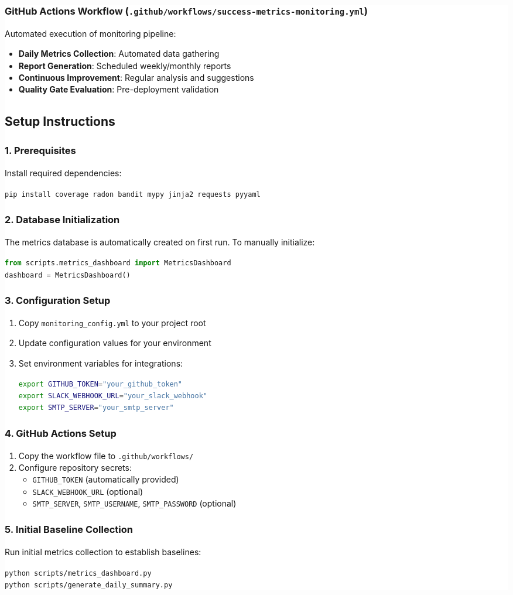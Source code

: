 ### GitHub Actions Workflow (`.github/workflows/success-metrics-monitoring.yml`)

Automated execution of monitoring pipeline:

- **Daily Metrics Collection**: Automated data gathering
- **Report Generation**: Scheduled weekly/monthly reports
- **Continuous Improvement**: Regular analysis and suggestions
- **Quality Gate Evaluation**: Pre-deployment validation

## Setup Instructions

### 1. Prerequisites

Install required dependencies:

```bash
pip install coverage radon bandit mypy jinja2 requests pyyaml
```

### 2. Database Initialization

The metrics database is automatically created on first run. To manually initialize:

```python
from scripts.metrics_dashboard import MetricsDashboard
dashboard = MetricsDashboard()
```

### 3. Configuration Setup

1. Copy `monitoring_config.yml` to your project root
2. Update configuration values for your environment
3. Set environment variables for integrations:

   ```bash
   export GITHUB_TOKEN="your_github_token"
   export SLACK_WEBHOOK_URL="your_slack_webhook"
   export SMTP_SERVER="your_smtp_server"
   ```

### 4. GitHub Actions Setup

1. Copy the workflow file to `.github/workflows/`
2. Configure repository secrets:
   - `GITHUB_TOKEN` (automatically provided)
   - `SLACK_WEBHOOK_URL` (optional)
   - `SMTP_SERVER`, `SMTP_USERNAME`, `SMTP_PASSWORD` (optional)

### 5. Initial Baseline Collection

Run initial metrics collection to establish baselines:

```bash
python scripts/metrics_dashboard.py
python scripts/generate_daily_summary.py
```
